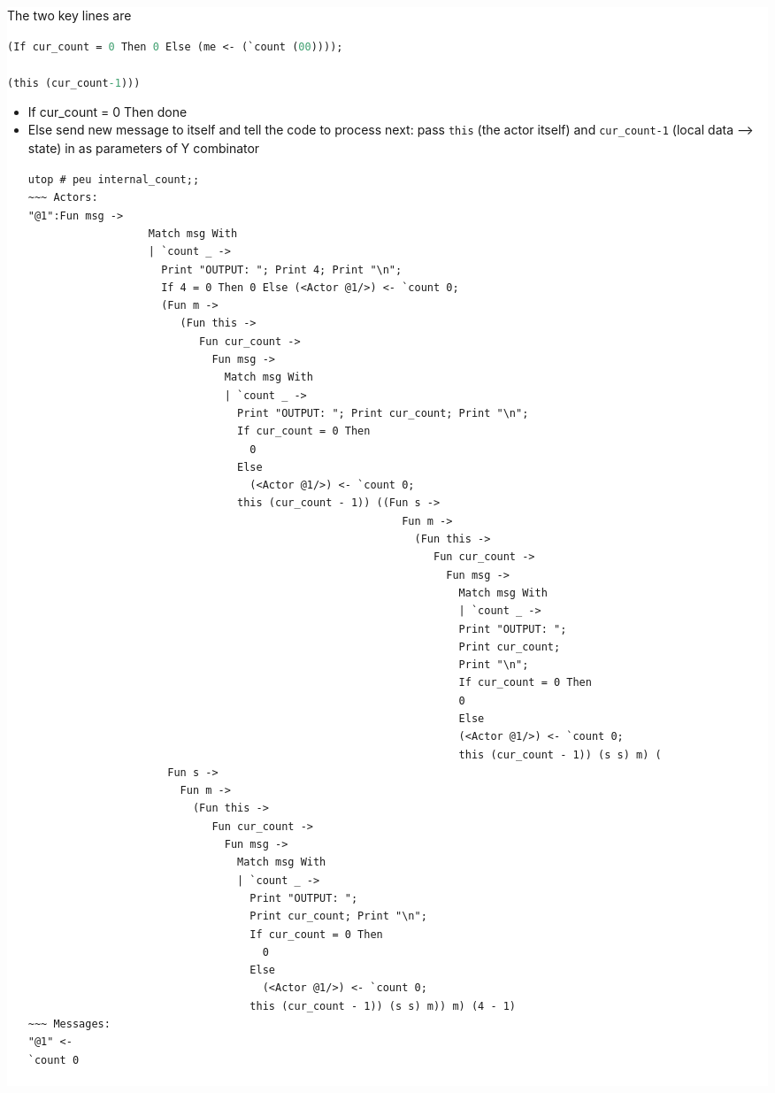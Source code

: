 The two key lines are 
```ocaml
(If cur_count = 0 Then 0 Else (me <- (`count (00))));

(this (cur_count-1)))
```

- If cur_count = 0 Then done
- Else send new message to itself and tell the code to process next: pass `this` (the actor itself) and `cur_count-1` (local data --> state) in as parameters of Y combinator
	```
	utop # peu internal_count;;
	~~~ Actors:
	"@1":Fun msg ->
	                   Match msg With
	                   | `count _ ->
	                     Print "OUTPUT: "; Print 4; Print "\n";
	                     If 4 = 0 Then 0 Else (<Actor @1/>) <- `count 0;
	                     (Fun m ->
	                        (Fun this ->
	                           Fun cur_count ->
	                             Fun msg ->
	                               Match msg With
	                               | `count _ ->
	                                 Print "OUTPUT: "; Print cur_count; Print "\n";
	                                 If cur_count = 0 Then
	                                   0
	                                 Else
	                                   (<Actor @1/>) <- `count 0;
	                                 this (cur_count - 1)) ((Fun s ->
	                                                           Fun m ->
	                                                             (Fun this ->
	                                                                Fun cur_count ->
	                                                                  Fun msg ->
	                                                                    Match msg With
	                                                                    | `count _ ->
	                                                                    Print "OUTPUT: ";
	                                                                    Print cur_count;
	                                                                    Print "\n";
	                                                                    If cur_count = 0 Then
	                                                                    0
	                                                                    Else
	                                                                    (<Actor @1/>) <- `count 0;
	                                                                    this (cur_count - 1)) (s s) m) (
	                      Fun s ->
	                        Fun m ->
	                          (Fun this ->
	                             Fun cur_count ->
	                               Fun msg ->
	                                 Match msg With
	                                 | `count _ ->
	                                   Print "OUTPUT: ";
	                                   Print cur_count; Print "\n";
	                                   If cur_count = 0 Then
	                                     0
	                                   Else
	                                     (<Actor @1/>) <- `count 0;
	                                   this (cur_count - 1)) (s s) m)) m) (4 - 1)
	~~~ Messages:
	"@1" <- 
	`count 0
	